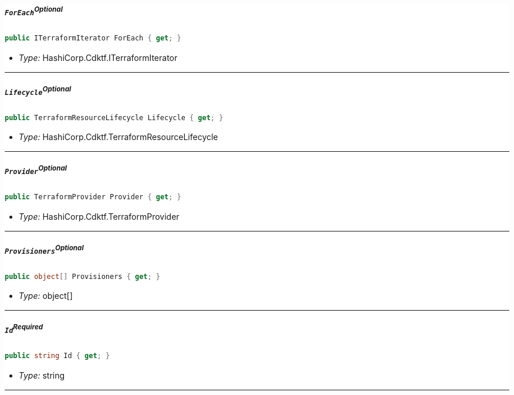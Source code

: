 
##### `ForEach`<sup>Optional</sup> <a name="ForEach" id="@cdktf/provider-hcp.waypointTemplate.WaypointTemplate.property.forEach"></a>

```csharp
public ITerraformIterator ForEach { get; }
```

- *Type:* HashiCorp.Cdktf.ITerraformIterator

---

##### `Lifecycle`<sup>Optional</sup> <a name="Lifecycle" id="@cdktf/provider-hcp.waypointTemplate.WaypointTemplate.property.lifecycle"></a>

```csharp
public TerraformResourceLifecycle Lifecycle { get; }
```

- *Type:* HashiCorp.Cdktf.TerraformResourceLifecycle

---

##### `Provider`<sup>Optional</sup> <a name="Provider" id="@cdktf/provider-hcp.waypointTemplate.WaypointTemplate.property.provider"></a>

```csharp
public TerraformProvider Provider { get; }
```

- *Type:* HashiCorp.Cdktf.TerraformProvider

---

##### `Provisioners`<sup>Optional</sup> <a name="Provisioners" id="@cdktf/provider-hcp.waypointTemplate.WaypointTemplate.property.provisioners"></a>

```csharp
public object[] Provisioners { get; }
```

- *Type:* object[]

---

##### `Id`<sup>Required</sup> <a name="Id" id="@cdktf/provider-hcp.waypointTemplate.WaypointTemplate.property.id"></a>

```csharp
public string Id { get; }
```

- *Type:* string

---
